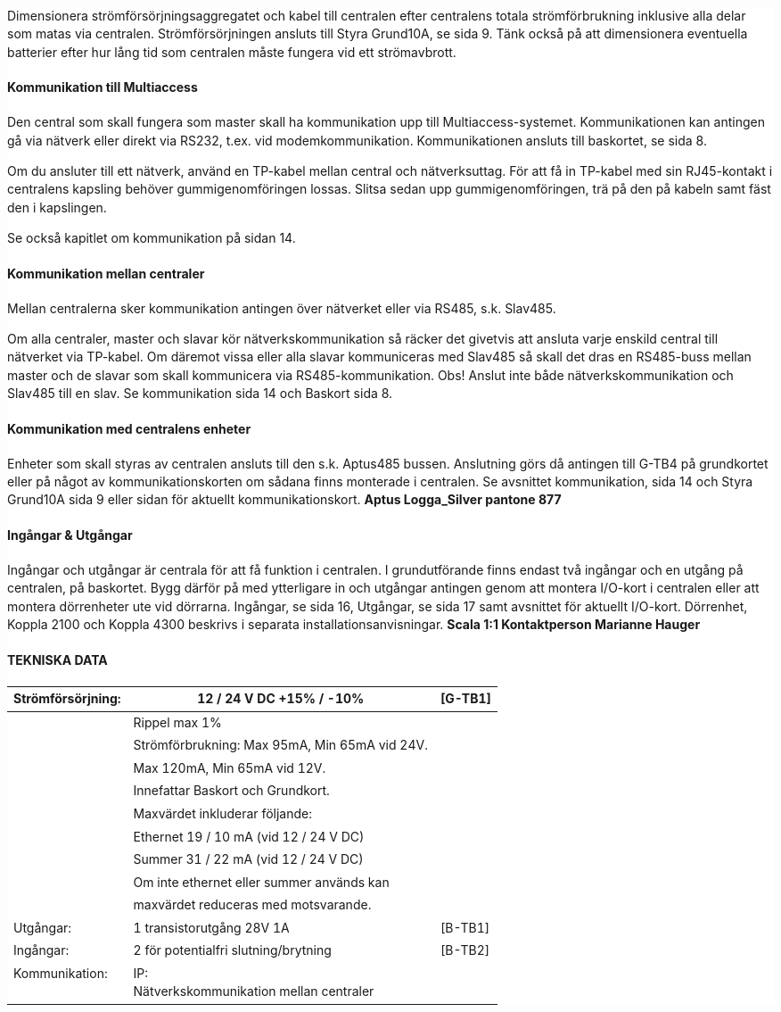 Dimensionera strömförsörjningsaggregatet och kabel till centralen efter centralens totala strömförbrukning inklusive alla delar som matas via centralen. Strömförsörjningen ansluts till Styra Grund10A, se sida 9. Tänk också på att dimensionera eventuella batterier efter hur lång tid som centralen måste fungera vid ett strömavbrott.

#### **Kommunikation till Multiaccess**

Den central som skall fungera som master skall ha kommunikation upp till Multiaccess-systemet. Kommunikationen kan antingen gå via nätverk eller direkt via RS232, t.ex. vid modemkommunikation. Kommunikationen ansluts till baskortet, se sida 8.

Om du ansluter till ett nätverk, använd en TP-kabel mellan central och nätverksuttag. För att få in TP-kabel med sin RJ45-kontakt i centralens kapsling behöver gummigenomföringen lossas. Slitsa sedan upp gummigenomföringen, trä på den på kabeln samt fäst den i kapslingen.

Se också kapitlet om kommunikation på sidan 14.

#### **Kommunikation mellan centraler**

Mellan centralerna sker kommunikation antingen över nätverket eller via RS485, s.k. Slav485.

Om alla centraler, master och slavar kör nätverkskommunikation så räcker det givetvis att ansluta varje enskild central till nätverket via TP-kabel. Om däremot vissa eller alla slavar kommuniceras med Slav485 så skall det dras en RS485-buss mellan master och de slavar som skall kommunicera via RS485-kommunikation. Obs! Anslut inte både nätverkskommunikation och Slav485 till en slav. Se kommunikation sida 14 och Baskort sida 8.

#### **Kommunikation med centralens enheter**

Enheter som skall styras av centralen ansluts till den s.k. Aptus485 bussen. Anslutning görs då antingen till G-TB4 på grundkortet eller på något av kommunikationskorten om sådana finns monterade i centralen. Se avsnittet kommunikation, sida 14 och Styra Grund10A sida 9 eller sidan för aktuellt kommunikationskort. **Aptus Logga_Silver pantone 877**

#### **Ingångar & Utgångar**

Ingångar och utgångar är centrala för att få funktion i centralen. I grundutförande finns endast två ingångar och en utgång på centralen, på baskortet. Bygg därför på med ytterligare in och utgångar antingen genom att montera I/O-kort i centralen eller att montera dörrenheter ute vid dörrarna. Ingångar, se sida 16, Utgångar, se sida 17 samt avsnittet för aktuellt I/O-kort. Dörrenhet, Koppla 2100 och Koppla 4300 beskrivs i separata installationsanvisningar. **Scala 1:1 Kontaktperson Marianne Hauger**

#### **TEKNISKA DATA**

| Strömförsörjning: | 12 / 24 V DC +15% / -10%                        | [G-TB1] |
|-------------------|-------------------------------------------------|---------|
|                   | Rippel max 1%                                   |         |
|                   | Strömförbrukning: Max 95mA, Min 65mA vid 24V.   |         |
|                   | Max 120mA, Min 65mA vid 12V.                    |         |
|                   | Innefattar Baskort och Grundkort.               |         |
|                   | Maxvärdet inkluderar följande:                  |         |
|                   | Ethernet 19 / 10 mA (vid 12 / 24 V DC)          |         |
|                   | Summer 31 / 22 mA (vid 12 / 24 V DC)            |         |
|                   | Om inte ethernet eller summer används kan       |         |
|                   | maxvärdet reduceras med motsvarande.            |         |
| Utgångar:         | 1 transistorutgång 28V 1A                       | [B-TB1] |
| Ingångar:         | 2 för potentialfri slutning/brytning            | [B-TB2] |
| Kommunikation:    | IP:<br>Nätverkskommunikation mellan centraler   |         |